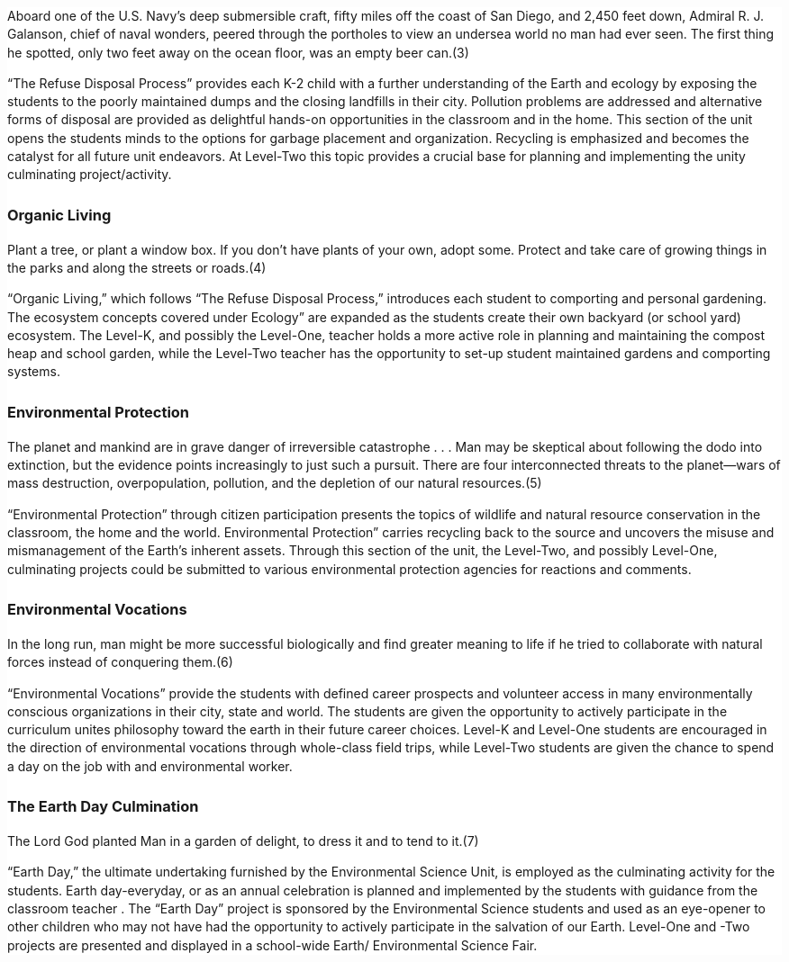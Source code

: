  Aboard one of the U.S. Navy’s deep submersible craft, fifty miles off the coast of San Diego, and 2,450 feet down, Admiral R. J. Galanson, chief of naval wonders, peered through the portholes to view an undersea world no man had ever seen. The first thing he spotted, only two feet away on the ocean floor, was an empty beer can.(3)
 <p>
  “The Refuse Disposal Process” provides each K-2 child with a further understanding of the Earth and ecology by exposing the students to the poorly maintained dumps and the closing landfills in their city. Pollution problems are addressed and alternative forms of disposal are provided as delightful hands-on opportunities in the classroom and in the home. This section of the unit opens the students minds to the options for garbage placement and organization. Recycling is emphasized and becomes the catalyst for all future unit endeavors. At Level-Two this topic provides a crucial base for planning and implementing the unity culminating project/activity.
 </p>
<h3>
  Organic Living
 </h3>
 Plant a tree, or plant a window box. If you don’t have plants of your own, adopt some. Protect and take care of growing things in the parks and along the streets or roads.(4)
 <p>
  “Organic Living,” which follows “The Refuse Disposal Process,” introduces each student to comporting and personal gardening. The ecosystem concepts covered under Ecology” are expanded as the students create their own backyard (or school yard) ecosystem. The Level-K, and possibly the Level-One, teacher holds a more active role in planning and maintaining the compost heap and school garden, while the Level-Two teacher has the opportunity to set-up student maintained gardens and comporting systems.
 </p>
<h3>
  Environmental Protection
 </h3>
 The planet and mankind are in grave danger of irreversible catastrophe . . . Man may be skeptical about following the dodo into extinction, but the evidence points increasingly to just such a pursuit. There are four interconnected threats to the planet—wars of mass destruction, overpopulation, pollution, and the depletion of our natural resources.(5)
 <p>
  “Environmental Protection” through citizen participation presents the topics of wildlife and natural resource conservation in the classroom, the home and the world. Environmental Protection” carries recycling back to the source and uncovers the misuse and mismanagement of the Earth’s inherent assets. Through this section of the unit, the Level-Two, and possibly Level-One, culminating projects could be submitted to various environmental protection agencies for reactions and comments.
 </p>
<h3>
  Environmental Vocations
 </h3>
 In the long run, man might be more successful biologically and find greater meaning to life if he tried to collaborate with natural forces instead of conquering them.(6)
 <p>
  “Environmental Vocations” provide the students with defined career prospects and volunteer access in many environmentally conscious organizations in their city, state and world. The students are given the opportunity to actively participate in the curriculum unites philosophy toward the earth in their future career choices. Level-K and Level-One students are encouraged in the direction of environmental vocations through whole-class field trips, while Level-Two students are given the chance to spend a day on the job with and environmental worker.
 </p>
<h3>
  The Earth Day Culmination
 </h3>
 The Lord God planted Man in a garden of delight, to dress it and to tend to it.(7)
 <p>
  “Earth Day,” the ultimate undertaking furnished by the Environmental Science Unit, is employed as the culminating activity for the students. Earth day-everyday, or as an annual celebration is planned and implemented by the students with guidance from the classroom teacher . The “Earth Day” project is sponsored by the Environmental Science students and used as an eye-opener to other children who may not have had the opportunity to actively participate in the salvation of our Earth. Level-One and -Two projects are presented and displayed in a school-wide Earth/ Environmental Science Fair.